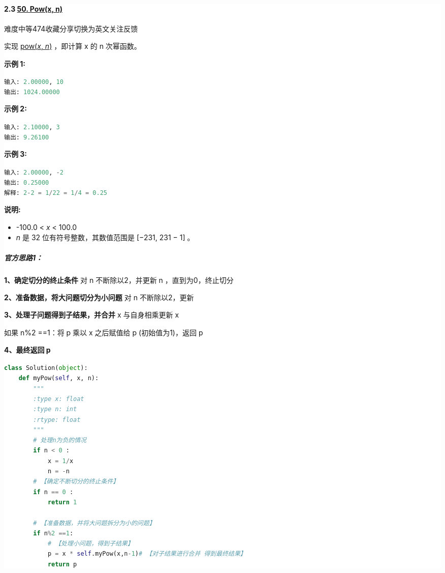 
#### 2.3 [50. Pow(x, n)](https://leetcode-cn.com/problems/powx-n/)

难度中等474收藏分享切换为英文关注反馈

实现 [pow(*x*, *n*)](https://www.cplusplus.com/reference/valarray/pow/) ，即计算 x 的 n 次幂函数。

**示例 1:**

```python
输入: 2.00000, 10
输出: 1024.00000
```

**示例 2:**

```python
输入: 2.10000, 3
输出: 9.26100
```

**示例 3:**

```python
输入: 2.00000, -2
输出: 0.25000
解释: 2-2 = 1/22 = 1/4 = 0.25
```

**说明:**

- -100.0 < *x* < 100.0
- *n* 是 32 位有符号整数，其数值范围是 [−231, 231 − 1] 。



##### **官方思路1**：

**1、确定切分的终止条件**
对 n 不断除以2，并更新 n ，直到为0，终止切分 

**2、准备数据，将大问题切分为小问题**
对 n 不断除以2，更新 

**3、处理子问题得到子结果，并合并**
x 与自身相乘更新 x 

如果 n%2 ==1：将 p 乘以 x 之后赋值给 p (初始值为1)，返回 p 

**4、最终返回 p**

```python
class Solution(object):
    def myPow(self, x, n):
        """
        :type x: float 
        :type n: int 
        :rtype: float 
        """
        # 处理n为负的情况 
        if n < 0 :
            x = 1/x 
            n = -n
        # 【确定不断切分的终止条件】 
        if n == 0 :
            return 1
        
        # 【准备数据，并将大问题拆分为小的问题】 
        if n%2 ==1:
            # 【处理小问题，得到子结果】
            p = x * self.myPow(x,n-1)# 【对子结果进行合并 得到最终结果】 
            return p
```